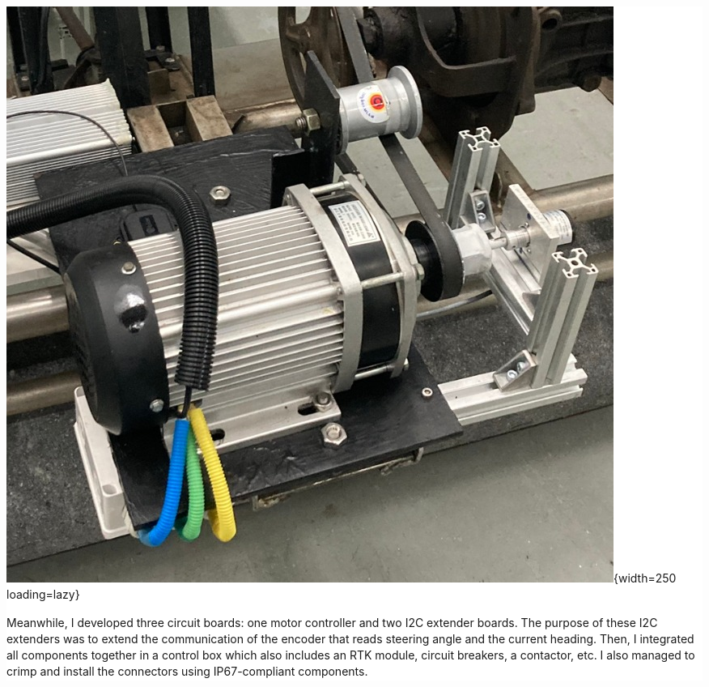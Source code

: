 ![Front Plate](artifacts/03_master/aris_final/front_plate.jpg){width=250 loading=lazy}

Meanwhile, I developed three circuit boards: one motor controller and two I2C extender boards. The purpose of these I2C extenders was to extend the communication of the encoder that reads steering angle and the current heading. Then, I integrated all components together in a control box which also includes an RTK module, circuit breakers, a contactor, etc. I also managed to crimp and install the connectors using IP67-compliant components.
